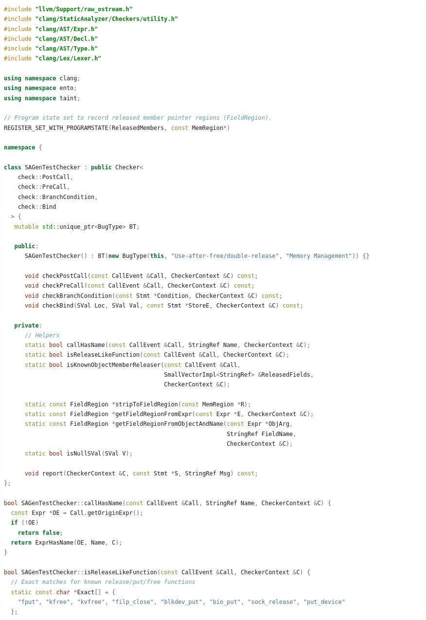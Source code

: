 ```cpp
#include "llvm/Support/raw_ostream.h"
#include "clang/StaticAnalyzer/Checkers/utility.h"
#include "clang/AST/Expr.h"
#include "clang/AST/Decl.h"
#include "clang/AST/Type.h"
#include "clang/Lex/Lexer.h"

using namespace clang;
using namespace ento;
using namespace taint;

// Program state set to record released member pointer regions (FieldRegion).
REGISTER_SET_WITH_PROGRAMSTATE(ReleasedMembers, const MemRegion*)

namespace {

class SAGenTestChecker : public Checker<
    check::PostCall,
    check::PreCall,
    check::BranchCondition,
    check::Bind
  > {
   mutable std::unique_ptr<BugType> BT;

   public:
      SAGenTestChecker() : BT(new BugType(this, "Use-after-free/double-release", "Memory Management")) {}

      void checkPostCall(const CallEvent &Call, CheckerContext &C) const;
      void checkPreCall(const CallEvent &Call, CheckerContext &C) const;
      void checkBranchCondition(const Stmt *Condition, CheckerContext &C) const;
      void checkBind(SVal Loc, SVal Val, const Stmt *StoreE, CheckerContext &C) const;

   private:
      // Helpers
      static bool callHasName(const CallEvent &Call, StringRef Name, CheckerContext &C);
      static bool isReleaseLikeFunction(const CallEvent &Call, CheckerContext &C);
      static bool isKnownObjectMemberReleaser(const CallEvent &Call,
                                              SmallVectorImpl<StringRef> &ReleasedFields,
                                              CheckerContext &C);

      static const FieldRegion *stripToFieldRegion(const MemRegion *R);
      static const FieldRegion *getFieldRegionFromExpr(const Expr *E, CheckerContext &C);
      static const FieldRegion *getFieldRegionFromObjectAndName(const Expr *ObjArg,
                                                                StringRef FieldName,
                                                                CheckerContext &C);
      static bool isNullSVal(SVal V);

      void report(CheckerContext &C, const Stmt *S, StringRef Msg) const;
};

bool SAGenTestChecker::callHasName(const CallEvent &Call, StringRef Name, CheckerContext &C) {
  const Expr *OE = Call.getOriginExpr();
  if (!OE)
    return false;
  return ExprHasName(OE, Name, C);
}

bool SAGenTestChecker::isReleaseLikeFunction(const CallEvent &Call, CheckerContext &C) {
  // Exact matches for known release/put/free functions
  static const char *Exact[] = {
    "fput", "kfree", "kvfree", "filp_close", "blkdev_put", "bio_put", "sock_release", "put_device"
  };
```